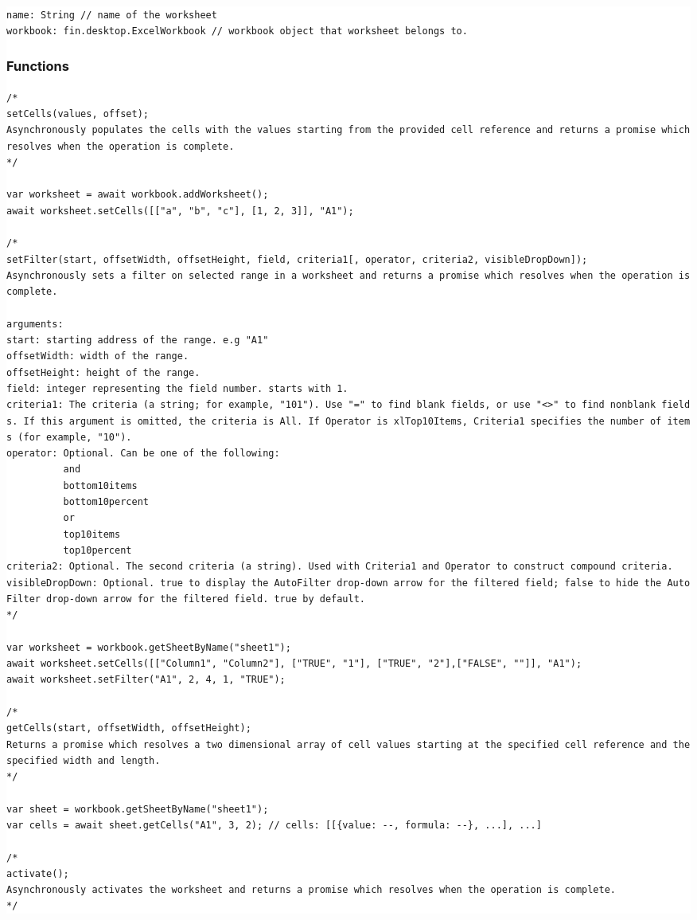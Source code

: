 ```
name: String // name of the worksheet
workbook: fin.desktop.ExcelWorkbook // workbook object that worksheet belongs to.
```

### Functions

```
/*
setCells(values, offset);
Asynchronously populates the cells with the values starting from the provided cell reference and returns a promise which resolves when the operation is complete.
*/

var worksheet = await workbook.addWorksheet();
await worksheet.setCells([["a", "b", "c"], [1, 2, 3]], "A1");

/*
setFilter(start, offsetWidth, offsetHeight, field, criteria1[, operator, criteria2, visibleDropDown]);
Asynchronously sets a filter on selected range in a worksheet and returns a promise which resolves when the operation is complete.

arguments:
start: starting address of the range. e.g "A1"
offsetWidth: width of the range.
offsetHeight: height of the range.
field: integer representing the field number. starts with 1.
criteria1: The criteria (a string; for example, "101"). Use "=" to find blank fields, or use "<>" to find nonblank fields. If this argument is omitted, the criteria is All. If Operator is xlTop10Items, Criteria1 specifies the number of items (for example, "10").
operator: Optional. Can be one of the following:
          and
          bottom10items
          bottom10percent
          or
          top10items
          top10percent
criteria2: Optional. The second criteria (a string). Used with Criteria1 and Operator to construct compound criteria.
visibleDropDown: Optional. true to display the AutoFilter drop-down arrow for the filtered field; false to hide the AutoFilter drop-down arrow for the filtered field. true by default.
*/

var worksheet = workbook.getSheetByName("sheet1");
await worksheet.setCells([["Column1", "Column2"], ["TRUE", "1"], ["TRUE", "2"],["FALSE", ""]], "A1");
await worksheet.setFilter("A1", 2, 4, 1, "TRUE");

/*
getCells(start, offsetWidth, offsetHeight);
Returns a promise which resolves a two dimensional array of cell values starting at the specified cell reference and the specified width and length.
*/

var sheet = workbook.getSheetByName("sheet1");
var cells = await sheet.getCells("A1", 3, 2); // cells: [[{value: --, formula: --}, ...], ...]

/*
activate();
Asynchronously activates the worksheet and returns a promise which resolves when the operation is complete.
*/

```